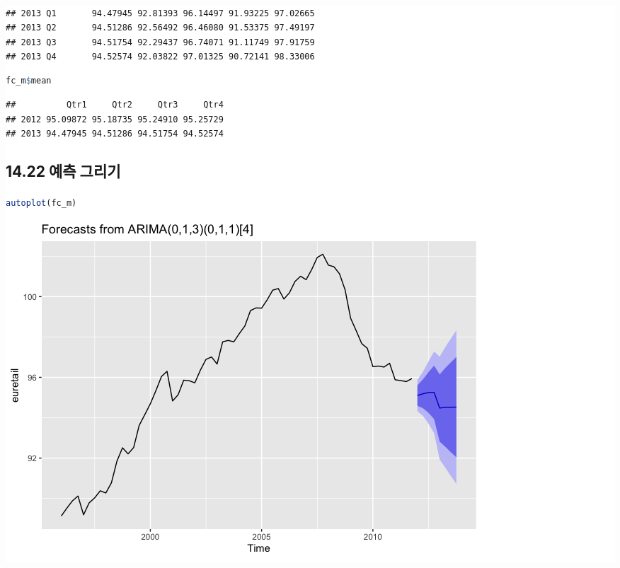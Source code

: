     ## 2013 Q1       94.47945 92.81393 96.14497 91.93225 97.02665
    ## 2013 Q2       94.51286 92.56492 96.46080 91.53375 97.49197
    ## 2013 Q3       94.51754 92.29437 96.74071 91.11749 97.91759
    ## 2013 Q4       94.52574 92.03822 97.01325 90.72141 98.33006

``` r
fc_m$mean
```

    ##          Qtr1     Qtr2     Qtr3     Qtr4
    ## 2012 95.09872 95.18735 95.24910 95.25729
    ## 2013 94.47945 94.51286 94.51754 94.52574

## 14.22 예측 그리기

``` r
autoplot(fc_m)
```

![](note14_files/figure-gfm/unnamed-chunk-77-1.png)
